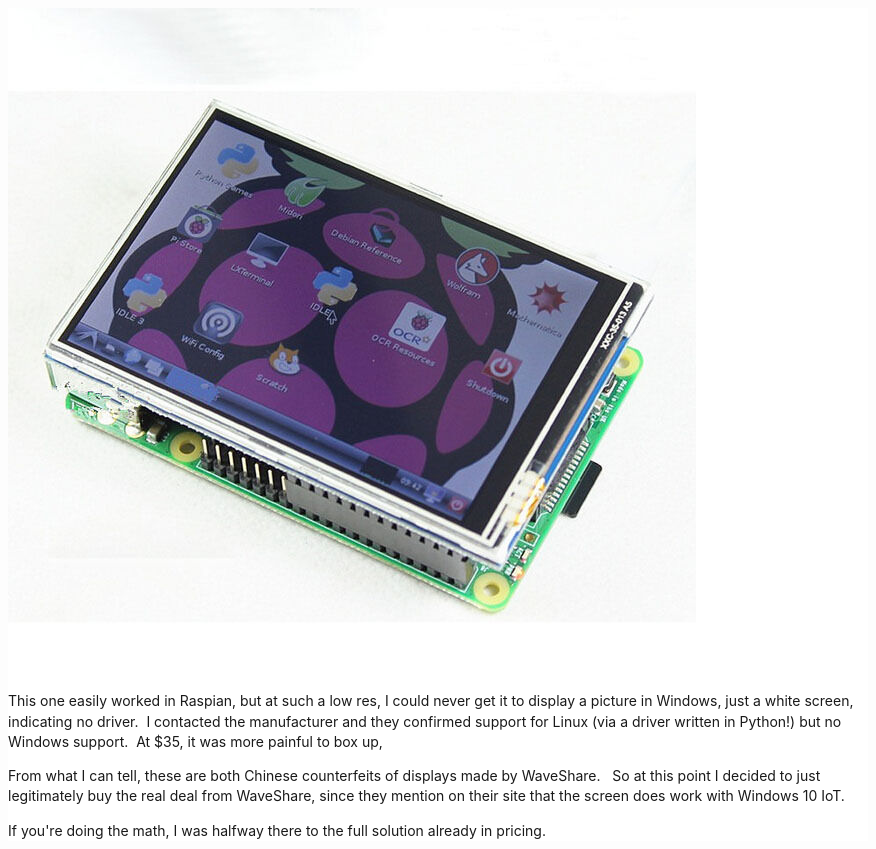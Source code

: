 ![](../assets/images/2017/07/images/3-5rpi.jpg?w=636)

This one easily worked in Raspian, but at such a low res, I could never get it to display a picture in Windows, just a white screen, indicating no driver.  I contacted the manufacturer and they confirmed support for Linux (via a driver written in Python!) but no Windows support.  At $35, it was more painful to box up,

From what I can tell, these are both Chinese counterfeits of displays made by WaveShare.   So at this point I decided to just legitimately buy the real deal from WaveShare, since they mention on their site that the screen does work with Windows 10 IoT.

If you're doing the math, I was halfway there to the full solution already in pricing.
